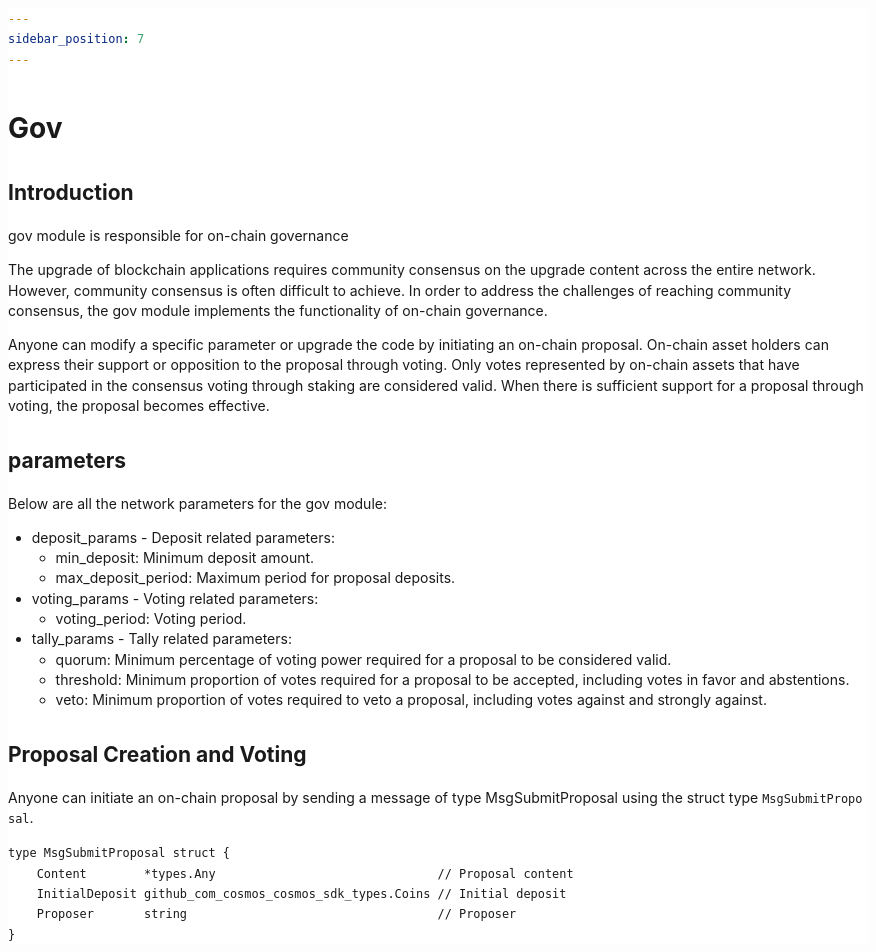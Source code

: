 ```yaml
---
sidebar_position: 7
---
```


# Gov

## Introduction

gov module is responsible for on-chain governance

The upgrade of blockchain applications requires community consensus on the upgrade content across the entire network. However, community consensus is often difficult to achieve. In order to address the challenges of reaching community consensus, the gov module implements the functionality of on-chain governance.

Anyone can modify a specific parameter or upgrade the code by initiating an on-chain proposal. On-chain asset holders can express their support or opposition to the proposal through voting. Only votes represented by on-chain assets that have participated in the consensus voting through staking are considered valid. When there is sufficient support for a proposal through voting, the proposal becomes effective.

## parameters

Below are all the network parameters for the gov module:

- deposit_params - Deposit related parameters:
  - min_deposit: Minimum deposit amount.
  - max_deposit_period: Maximum period for proposal deposits.
- voting_params - Voting related parameters:
  - voting_period: Voting period.
- tally_params - Tally related parameters:
  - quorum: Minimum percentage of voting power required for a proposal to be considered valid.
  - threshold: Minimum proportion of votes required for a proposal to be accepted, including votes in favor and abstentions.
  - veto: Minimum proportion of votes required to veto a proposal, including votes against and strongly against.

## Proposal Creation and Voting

Anyone can initiate an on-chain proposal by sending a message of type MsgSubmitProposal using the struct type `MsgSubmitProposal`.

```golang
type MsgSubmitProposal struct {
	Content        *types.Any                               // Proposal content
	InitialDeposit github_com_cosmos_cosmos_sdk_types.Coins // Initial deposit
	Proposer       string                                   // Proposer
}

```
